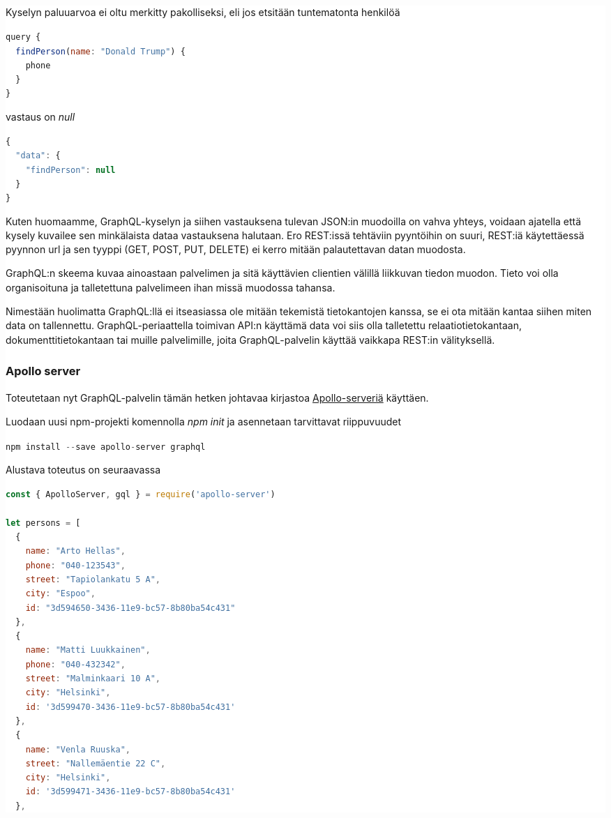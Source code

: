 Kyselyn paluuarvoa ei oltu merkitty pakolliseksi, eli jos etsitään tuntematonta henkilöä

```js
query {
  findPerson(name: "Donald Trump") {
    phone 
  }
}
```

vastaus on <i>null</i>

```js
{
  "data": {
    "findPerson": null
  }
}
```

Kuten huomaamme, GraphQL-kyselyn ja siihen vastauksena tulevan JSON:in muodoilla on vahva yhteys, voidaan ajatella että kysely kuvailee sen minkälaista dataa vastauksena halutaan. Ero REST:issä tehtäviin pyyntöihin on suuri, REST:iä käytettäessä pyynnon url ja sen tyyppi (GET, POST, PUT, DELETE) ei kerro mitään palautettavan datan muodosta. 

GraphQL:n skeema kuvaa ainoastaan palvelimen ja sitä käyttävien clientien välillä liikkuvan tiedon muodon. Tieto voi olla organisoituna ja talletettuna palvelimeen ihan missä muodossa tahansa.

Nimestään huolimatta GraphQL:llä ei itseasiassa ole mitään tekemistä tietokantojen kanssa, se ei ota mitään kantaa siihen miten data on tallennettu. GraphQL-periaattella toimivan API:n käyttämä data voi siis olla talletettu relaatiotietokantaan, dokumenttitietokantaan tai muille palvelimille, joita GraphQL-palvelin käyttää vaikkapa REST:in välityksellä. 

### Apollo server

Toteutetaan nyt GraphQL-palvelin tämän hetken johtavaa kirjastoa [Apollo-serveriä](https://www.apollographql.com/docs/apollo-server/) käyttäen. 

Luodaan uusi npm-projekti komennolla _npm init_ ja asennetaan tarvittavat riippuvuudet

```js
npm install --save apollo-server graphql
```

Alustava toteutus on seuraavassa

```js
const { ApolloServer, gql } = require('apollo-server')

let persons = [
  {
    name: "Arto Hellas",
    phone: "040-123543",
    street: "Tapiolankatu 5 A",
    city: "Espoo",
    id: "3d594650-3436-11e9-bc57-8b80ba54c431"
  },
  {
    name: "Matti Luukkainen",
    phone: "040-432342",
    street: "Malminkaari 10 A",
    city: "Helsinki",
    id: '3d599470-3436-11e9-bc57-8b80ba54c431'
  },
  {
    name: "Venla Ruuska",
    street: "Nallemäentie 22 C",
    city: "Helsinki",
    id: '3d599471-3436-11e9-bc57-8b80ba54c431'
  },
```